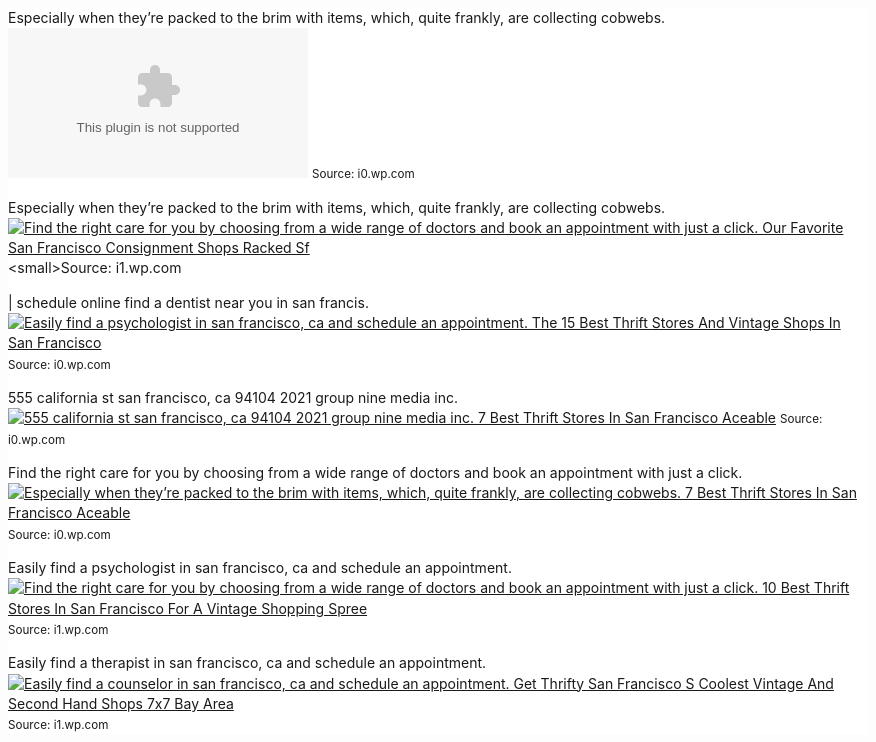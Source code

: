 Especially when they’re packed to the brim with items, which, quite frankly, are collecting cobwebs.
[![This is how a paralegal in san francisco spends her money over the course of one week. Thrift Y Finds San Francisco S Best Thrift Stores Cbs San Francisco](https://i0.wp.com/sanfrancisco.cbslocal.com "Thrift Y Finds San Francisco S Best Thrift Stores Cbs San Francisco")](https://i0.wp.com/sanfrancisco.cbslocal.com/wp-content/uploads/sites/15116056/2011/08/leftovers.png)
<small>Source: i0.wp.com</small>

Especially when they’re packed to the brim with items, which, quite frankly, are collecting cobwebs.
[![Find the right care for you by choosing from a wide range of doctors and book an appointment with just a click. Our Favorite San Francisco Consignment Shops Racked Sf](https://i0.wp.com/encrypted-tbn0.gstatic.com/images?q=tbn:ANd9GcQeMCwItkk4-dNd038_qHurQC8gCZ3N8ejspQ&amp;usqp=CAU "Our Favorite San Francisco Consignment Shops Racked Sf")](https://i1.wp.com/cdn.vox-cdn.com/thumbor/1Fr4F_Zz5_YFl6lSocfiwvLPstc=/0x0:640x480/1200x900/filters:focal(0x0:640x480):no_upscale()/cdn.vox-cdn.com/uploads/chorus_image/image/62443999/cc.0.0.0.jpeg)
<small>Source: i1.wp.com</small>

| schedule online find a dentist near you in san francis.
[![Easily find a psychologist in san francisco, ca and schedule an appointment. The 15 Best Thrift Stores And Vintage Shops In San Francisco](https://i1.wp.com/encrypted-tbn0.gstatic.com/images?q=tbn:ANd9GcQlEq952gS2OI11HU2Yz6fM-gY6xnqUBeAQew&amp;usqp=CAU "The 15 Best Thrift Stores And Vintage Shops In San Francisco")](https://i0.wp.com/fastly.4sqi.net/img/general/699x268/24677730_4W-9t8c_GlL-luhgbWTYDVh6HWShvfqQ3XhsLIL6Bqk.jpg)
<small>Source: i0.wp.com</small>

555 california st san francisco, ca 94104 2021 group nine media inc.
[![555 california st san francisco, ca 94104 2021 group nine media inc. 7 Best Thrift Stores In San Francisco Aceable](https://i1.wp.com/encrypted-tbn0.gstatic.com/images?q=tbn:ANd9GcT_1scs5kbC-RM8bPq7PmYZo8xbXjuKVs5nlxCz0gka1b9s993fAA-DWEEl7AnlPK7q3RM&amp;usqp=CAU "7 Best Thrift Stores In San Francisco Aceable")](https://i0.wp.com/ix-cdn.b2e5.com/images/146407/146407_283620415a1f4fb481d8d3cbeab27261_1611085179.jpeg)
<small>Source: i0.wp.com</small>

Find the right care for you by choosing from a wide range of doctors and book an appointment with just a click.
[![Especially when they’re packed to the brim with items, which, quite frankly, are collecting cobwebs. 7 Best Thrift Stores In San Francisco Aceable](https://i0.wp.com/encrypted-tbn0.gstatic.com/images?q=tbn:ANd9GcShhVyfXhhA4TrGjTlsOsn4YPJD6xVuyOtNXfOjGvS9jHeUzmPAmjUPgUoRSKX4wzRUbw4&amp;usqp=CAU "7 Best Thrift Stores In San Francisco Aceable")](https://i0.wp.com/ix-cdn.b2e5.com/images/146407/146407_3ba50d0af70d4b44b2fd114bc2c94e0a_1557434672.png)
<small>Source: i0.wp.com</small>

Easily find a psychologist in san francisco, ca and schedule an appointment.
[![Find the right care for you by choosing from a wide range of doctors and book an appointment with just a click. 10 Best Thrift Stores In San Francisco For A Vintage Shopping Spree](https://i1.wp.com/encrypted-tbn0.gstatic.com/images?q=tbn:ANd9GcR31EQxhB_4YS7U0Q0EhLtm_2EgYeMrda7sHBBC6XEqTKXht0kQl2jH6g902j92VcxE1XQ&amp;usqp=CAU "10 Best Thrift Stores In San Francisco For A Vintage Shopping Spree")](https://i1.wp.com/media.greenmatters.com/brand-img/2A_kTr7pS/0x0/best-thrift-shops-in-san-francisco-1607021138665.jpg)
<small>Source: i1.wp.com</small>

Easily find a therapist in san francisco, ca and schedule an appointment.
[![Easily find a counselor in san francisco, ca and schedule an appointment. Get Thrifty San Francisco S Coolest Vintage And Second Hand Shops 7x7 Bay Area](https://i1.wp.com/encrypted-tbn0.gstatic.com/images?q=tbn:ANd9GcQeiHfOBQ5i_aTtPXcLxeOs1IYhIGdwEDKG1A&amp;usqp=CAU "Get Thrifty San Francisco S Coolest Vintage And Second Hand Shops 7x7 Bay Area")](https://i1.wp.com/assets.rebelmouse.io/eyJhbGciOiJIUzI1NiIsInR5cCI6IkpXVCJ9.eyJpbWFnZSI6Imh0dHBzOi8vYXNzZXRzLnJibC5tcy8yMDU3OTQ3MC9vcmlnaW4uanBnIiwiZXhwaXJlc19hdCI6MTY2ODM0MTEwNn0.W4MFdg11YsUOQg0wdHs8-S4LfVgWSjNyDLJvvkkTdAA/img.jpg?width=980)
<small>Source: i1.wp.com</small>
